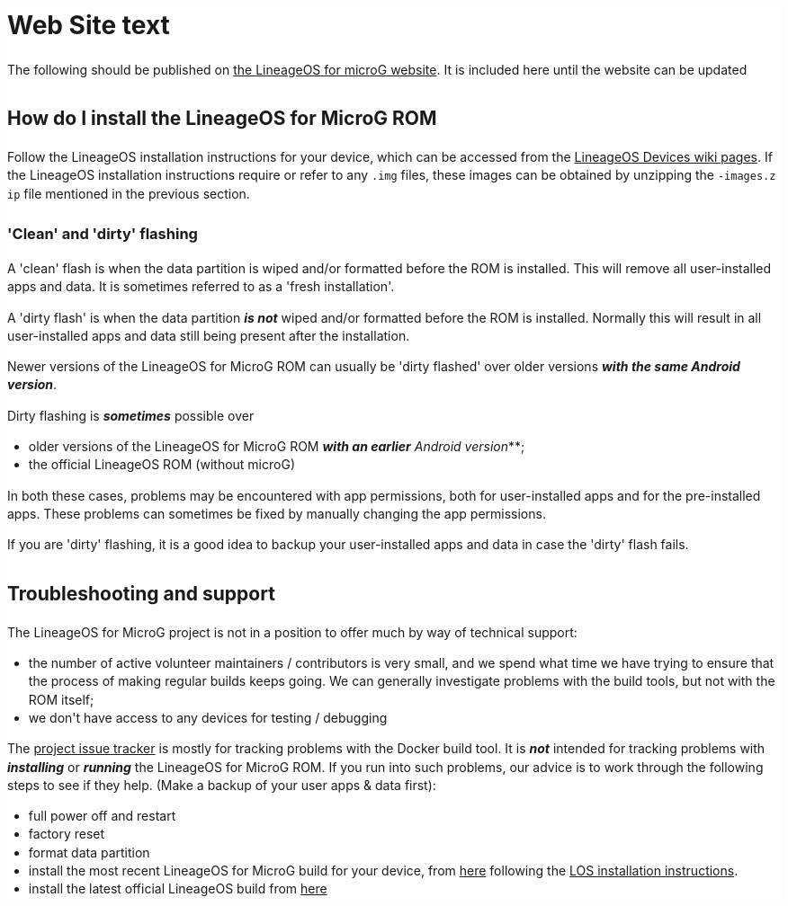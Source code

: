 # Web Site text

The following should be published on [the LineageOS for microG website](https://lineage.microg.org/). It is included here until the website can be updated


## How do I install the LineageOS for MicroG ROM

Follow the LineageOS installation instructions for your device, which can be accessed from the [LineageOS Devices wiki pages](https://wiki.lineageos.org/devices/). If the LineageOS installation instructions require or refer to any `.img` files, these images can be obtained by unzipping the `-images.zip` file mentioned in the previous section.

### 'Clean' and 'dirty' flashing

A 'clean' flash is when the data partition is wiped and/or formatted before the ROM is installed. This will remove all user-installed apps and data. It is sometimes referred to as a 'fresh installation'.

A 'dirty flash' is when the data partition ***is not*** wiped and/or formatted before the ROM is installed. Normally this will result in all user-installed apps and data still being present after the installation.

Newer versions of the LineageOS for MicroG ROM can usually be 'dirty flashed' over older versions ***with the same Android version***.

Dirty flashing is ***sometimes*** possible over
- older versions of the LineageOS for MicroG ROM ***with an earlier** Android version***;
- the official LineageOS ROM (without microG)

In both these cases, problems may be encountered with app permissions, both for user-installed apps and for the pre-installed apps. These problems can sometimes be fixed by manually changing the app permissions.

If you are 'dirty' flashing, it is a good idea to backup your user-installed apps and data in case the 'dirty' flash fails.

## Troubleshooting and support

The LineageOS for MicroG project is not in a position to offer much by way of technical support:

- the number of active volunteer maintainers / contributors is very small, and we spend what time we have trying to ensure that the process of making regular builds keeps going. We can generally investigate problems with the build tools, but not with the ROM itself;
- we don't have access to any devices for testing / debugging

The [project issue tracker][issue-tracker] is mostly for tracking problems with the Docker build tool. It is ***not*** intended for tracking problems with ***installing*** or ***running*** the LineageOS for MicroG ROM. If you run into such problems, our advice is to work through the following steps to see if they help. (Make a backup of your user apps & data first):
- full power off and restart
- factory reset
- format data partition
- install the most recent LineageOS for MicroG build for your device, from [here](https://download.lineage.microg.org/) following the [LOS installation instructions](https://wiki.lineageos.org/devices/).
- install the latest official LineageOS build from [here](https://download.lineageos.org/devices/)


[docker-ubuntu]: https://docs.docker.com/engine/install/ubuntu/
[docker-debian]: https://docs.docker.com/engine/install/debian/
[docker-centos]: https://docs.docker.com/engine/install/centos/
[docker-fedora]: https://docs.docker.com/engine/install/fedora/
[docker-win]: https://docs.docker.com/desktop/install/windows-install/
[docker-mac]: https://docs.docker.com/desktop/install/mac-install/
[docker-toolbox]: https://docs.docker.com/desktop/
[docker-helloworld]: https://docs.docker.com/get-started/#test-docker-installation
[los-branches]: https://github.com/LineageOS/android/branches
[signature-spoofing]: https://github.com/microg/GmsCore/wiki/Signature-Spoofing
[microg]: https://microg.org/
[signature-spoofing-patches]: src/signature_spoofing_patches/
[blobs-pull]: https://wiki.lineageos.org/devices/bacon/build#extract-proprietary-blobs
[blobs-extract]: https://wiki.lineageos.org/extracting_blobs_from_zips.html
[blobs-themuppets]: https://github.com/TheMuppets/manifests
[blobs-the-muppets]: https://gitlab.com/the-muppets/manifest
[lineageota]: https://github.com/julianxhokaxhiu/LineageOTA
[updater]: https://github.com/LineageOS/android_packages_apps_Updater
[los-extras]: https://download.lineageos.org/extras
[dockerfile]: Dockerfile
[android_vendor_partner_gms]: https://github.com/lineageos4microg/android_vendor_partner_gms
[a6000-xda]: https://xdaforums.com/t/eol-rom-8-1-0_r43-f2fs-lineageos-15-1-arm-stable-final-android-go.3733747/
[a6000-device-tree-deps]: https://github.com/dev-harsh1998/android_device_lenovo_a6000/blob/lineage-15.1/lineage.dependencies
[a6000-common-tree-deps]: https://github.com/dev-harsh1998/android_device_lenovo_msm8916-common/blob/lineage-15.1/lineage.dependencies
[issue-tracker]: https://github.com/lineageos4microg/docker-lineage-cicd/issues